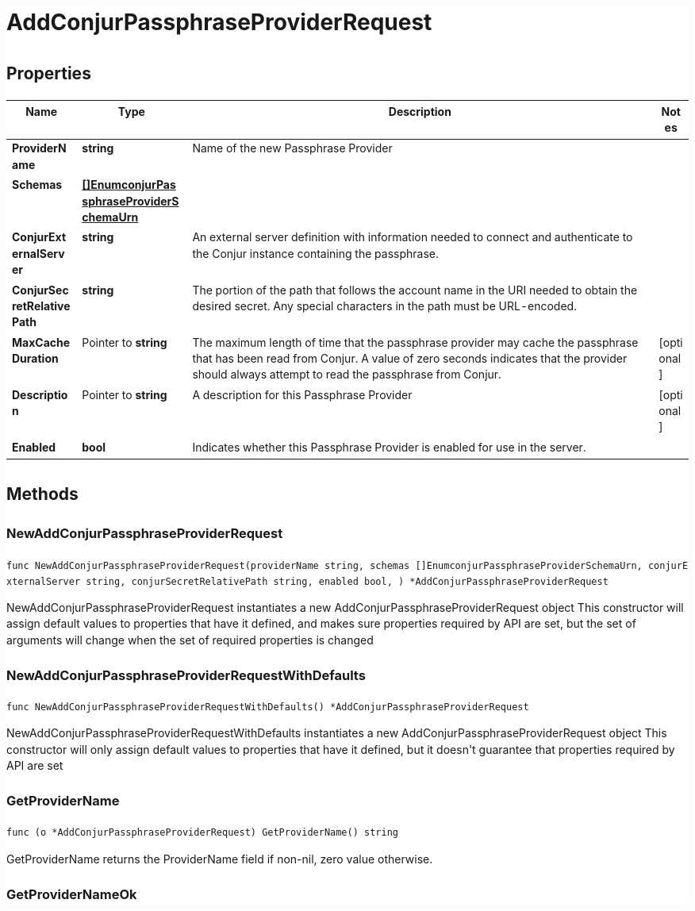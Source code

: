 # AddConjurPassphraseProviderRequest

## Properties

Name | Type | Description | Notes
------------ | ------------- | ------------- | -------------
**ProviderName** | **string** | Name of the new Passphrase Provider | 
**Schemas** | [**[]EnumconjurPassphraseProviderSchemaUrn**](EnumconjurPassphraseProviderSchemaUrn.md) |  | 
**ConjurExternalServer** | **string** | An external server definition with information needed to connect and authenticate to the Conjur instance containing the passphrase. | 
**ConjurSecretRelativePath** | **string** | The portion of the path that follows the account name in the URI needed to obtain the desired secret. Any special characters in the path must be URL-encoded. | 
**MaxCacheDuration** | Pointer to **string** | The maximum length of time that the passphrase provider may cache the passphrase that has been read from Conjur. A value of zero seconds indicates that the provider should always attempt to read the passphrase from Conjur. | [optional] 
**Description** | Pointer to **string** | A description for this Passphrase Provider | [optional] 
**Enabled** | **bool** | Indicates whether this Passphrase Provider is enabled for use in the server. | 

## Methods

### NewAddConjurPassphraseProviderRequest

`func NewAddConjurPassphraseProviderRequest(providerName string, schemas []EnumconjurPassphraseProviderSchemaUrn, conjurExternalServer string, conjurSecretRelativePath string, enabled bool, ) *AddConjurPassphraseProviderRequest`

NewAddConjurPassphraseProviderRequest instantiates a new AddConjurPassphraseProviderRequest object
This constructor will assign default values to properties that have it defined,
and makes sure properties required by API are set, but the set of arguments
will change when the set of required properties is changed

### NewAddConjurPassphraseProviderRequestWithDefaults

`func NewAddConjurPassphraseProviderRequestWithDefaults() *AddConjurPassphraseProviderRequest`

NewAddConjurPassphraseProviderRequestWithDefaults instantiates a new AddConjurPassphraseProviderRequest object
This constructor will only assign default values to properties that have it defined,
but it doesn't guarantee that properties required by API are set

### GetProviderName

`func (o *AddConjurPassphraseProviderRequest) GetProviderName() string`

GetProviderName returns the ProviderName field if non-nil, zero value otherwise.

### GetProviderNameOk
